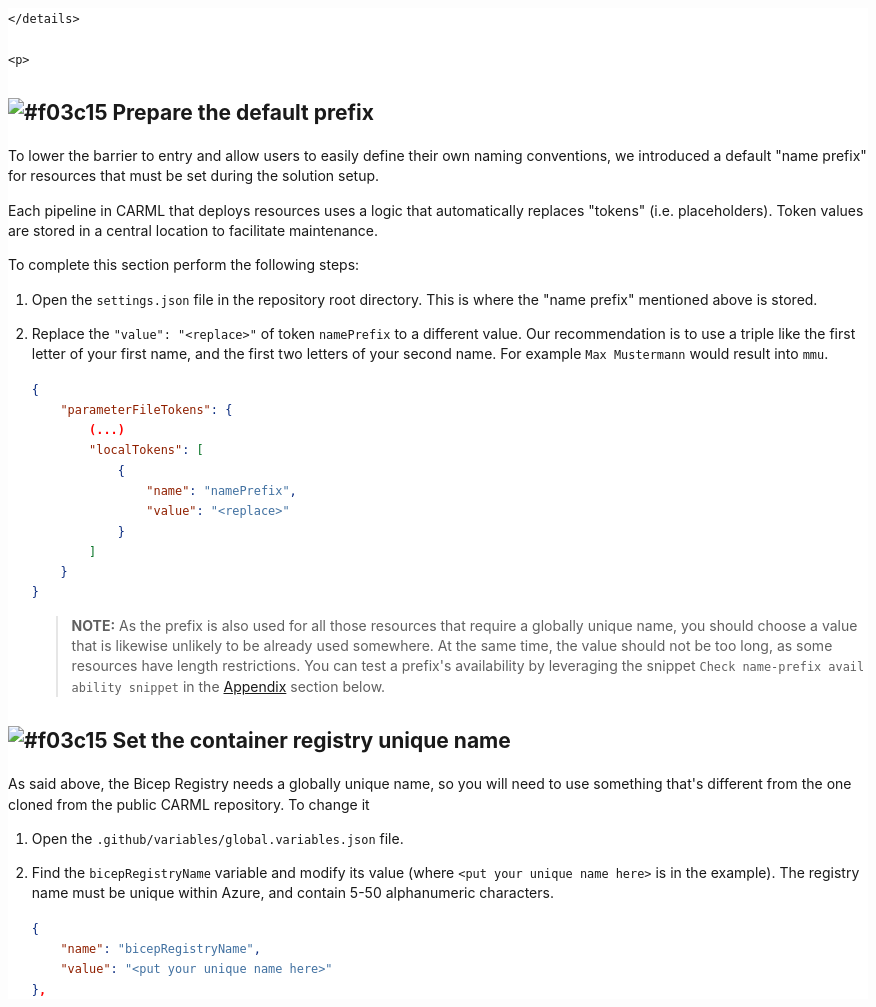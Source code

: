     </details>

    <p>

## ![#f03c15](https://via.placeholder.com/15/F59C00/000000?text=+)  Prepare the default prefix

To lower the barrier to entry and allow users to easily define their own naming conventions, we introduced a default "name prefix" for resources that must be set during the solution setup.

Each pipeline in CARML that deploys resources uses a logic that automatically replaces "tokens" (i.e. placeholders). Token values are stored in a central location to facilitate maintenance.

To complete this section perform the following steps:

1. Open the `settings.json` file in the repository root directory. This is where the "name prefix" mentioned above is stored.

1. Replace the `"value": "<replace>"` of token `namePrefix` to a different value. Our recommendation is to use a triple like the first letter of your first name, and the first two letters of your second name. For example `Max Mustermann` would result into `mmu`.

    ```json
    {
        "parameterFileTokens": {
            (...)
            "localTokens": [
                {
                    "name": "namePrefix",
                    "value": "<replace>"
                }
            ]
        }
    }
    ```

    > **NOTE:** As the prefix is also used for all those resources that require a globally unique name, you should choose a value that is likewise unlikely to be already used somewhere. At the same time, the value should not be too long, as some resources have length restrictions. You can test a prefix's availability by leveraging the snippet `Check name-prefix availability snippet` in the [Appendix](#appendix) section below.

## ![#f03c15](https://via.placeholder.com/15/F59C00/000000?text=+)  Set the container registry unique name

As said above, the Bicep Registry needs a globally unique name, so you will need to use something that's different from the one cloned from the public CARML repository. To change it

1. Open the `.github/variables/global.variables.json` file.
1. Find the `bicepRegistryName` variable and modify its value (where `<put your unique name here>` is in the example). The registry name must be unique within Azure, and contain 5-50 alphanumeric characters.

    ```json
    {
        "name": "bicepRegistryName",
        "value": "<put your unique name here>"
    },
    ```
